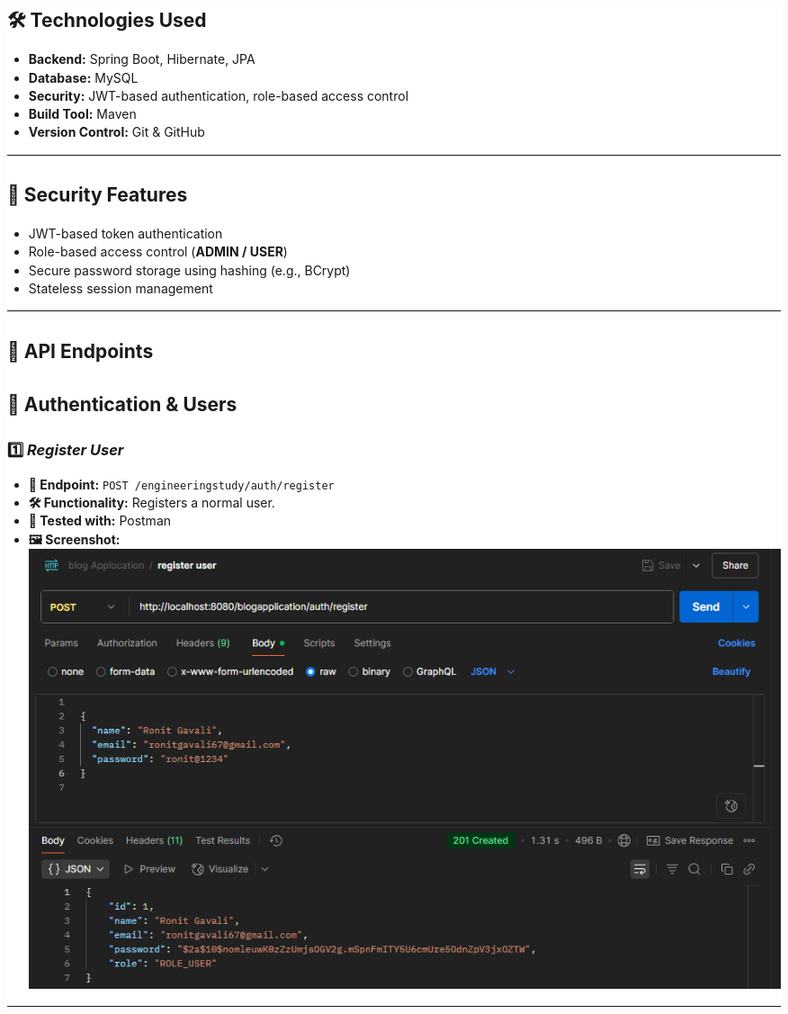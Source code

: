 
  ## 🛠 Technologies Used

- **Backend:** Spring Boot,  Hibernate, JPA  
- **Database:** MySQL  
- **Security:** JWT-based authentication, role-based access control  
- **Build Tool:** Maven  
- **Version Control:**  Git & GitHub

---



## 🔐 Security Features

- JWT-based token authentication  
- Role-based access control (**ADMIN / USER**)  
- Secure password storage using hashing (e.g., BCrypt)  
- Stateless session management  

---

## 📡 API Endpoints

## 🔐 Authentication & Users

### 1️⃣ _**Register User**_
- **📌 Endpoint:** `POST /engineeringstudy/auth/register`
- **🛠️ Functionality:** Registers a normal user.
- **🧪 Tested with:** Postman  
- **🖼️ Screenshot:**  
  ![Register User](https://github.com/rutikbodke333/Blog_Application/blob/main/images/register%20user.png?raw=true)

---